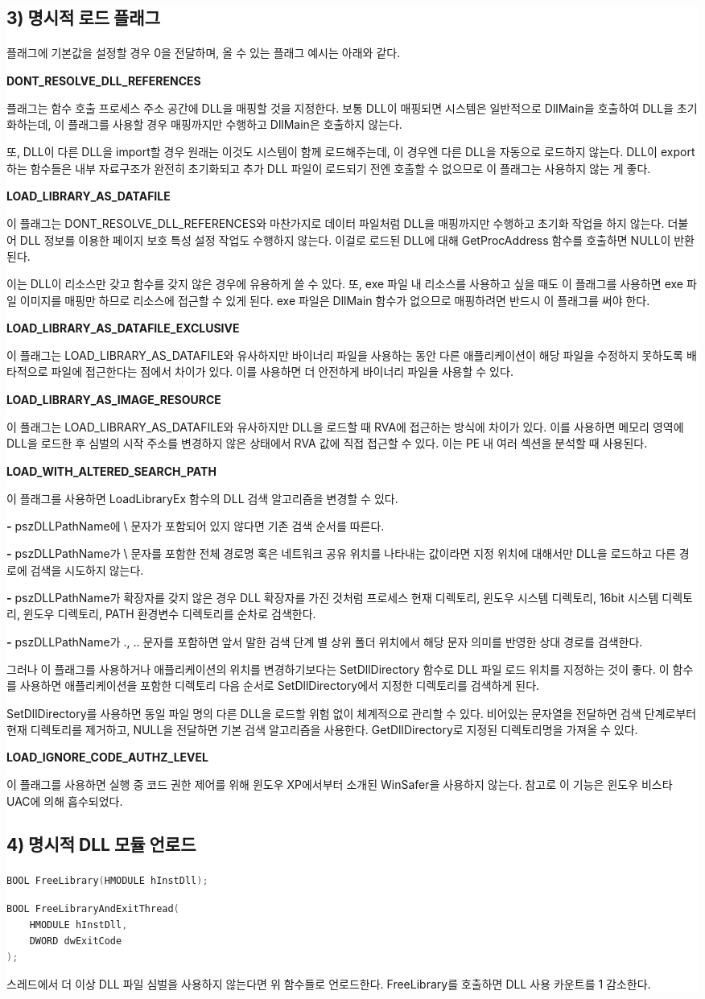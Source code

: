 ## **3) 명시적 로드 플래그**

플래그에 기본값을 설정할 경우 0을 전달하며, 올 수 있는 플래그 예시는 아래와 같다. 

**DONT_RESOLVE_DLL_REFERENCES**

플래그는 함수 호출 프로세스 주소 공간에 DLL을 매핑할 것을 지정한다. 보통 DLL이 매핑되면 시스템은 일반적으로 DllMain을 호출하여 DLL을 초기화하는데, 이 플래그를 사용할 경우 매핑까지만 수행하고 DllMain은 호출하지 않는다. 

또, DLL이 다른 DLL을 import할 경우 원래는 이것도 시스템이 함께 로드해주는데, 이 경우엔 다른 DLL을 자동으로 로드하지 않는다. DLL이 export 하는 함수들은 내부 자료구조가 완전히 초기화되고 추가 DLL 파일이 로드되기 전엔 호출할 수 없으므로 이 플래그는 사용하지 않는 게 좋다. 

**LOAD_LIBRARY_AS_DATAFILE**

이 플래그는 DONT_RESOLVE_DLL_REFERENCES와 마찬가지로 데이터 파일처럼 DLL을 매핑까지만 수행하고 초기화 작업을 하지 않는다. 더불어 DLL 정보를 이용한 페이지 보호 특성 설정 작업도 수행하지 않는다. 이걸로 로드된 DLL에 대해 GetProcAddress 함수를 호출하면 NULL이 반환된다. 

이는 DLL이 리소스만 갖고 함수를 갖지 않은 경우에 유용하게 쓸 수 있다. 또, exe 파일 내 리소스를 사용하고 싶을 때도 이 플래그를 사용하면 exe 파일 이미지를 매핑만 하므로 리소스에 접근할 수 있게 된다. exe 파일은 DllMain 함수가 없으므로 매핑하려면 반드시 이 플래그를 써야 한다. 

**LOAD_LIBRARY_AS_DATAFILE_EXCLUSIVE**

이 플래그는 LOAD_LIBRARY_AS_DATAFILE와 유사하지만 바이너리 파일을 사용하는 동안 다른 애플리케이션이 해당 파일을 수정하지 못하도록 배타적으로 파일에 접근한다는 점에서 차이가 있다. 이를 사용하면 더 안전하게 바이너리 파일을 사용할 수 있다. 

**LOAD_LIBRARY_AS_IMAGE_RESOURCE**

이 플래그는 LOAD_LIBRARY_AS_DATAFILE와 유사하지만 DLL을 로드할 때 RVA에 접근하는 방식에 차이가 있다. 이를 사용하면 메모리 영역에 DLL을 로드한 후 심벌의 시작 주소를 변경하지 않은 상태에서 RVA 값에 직접 접근할 수 있다. 이는 PE 내 여러 섹션을 분석할 때 사용된다. 

**LOAD_WITH_ALTERED_SEARCH_PATH**

이 플래그를 사용하면 LoadLibraryEx 함수의 DLL 검색 알고리즘을 변경할 수 있다. 

**-** pszDLLPathName에 \ 문자가 포함되어 있지 않다면 기존 검색 순서를 따른다. 

**-** pszDLLPathName가 \ 문자를 포함한 전체 경로명 혹은 네트워크 공유 위치를 나타내는 값이라면 지정 위치에 대해서만 DLL을 로드하고 다른 경로에 검색을 시도하지 않는다. 

**-** pszDLLPathName가 확장자를 갖지 않은 경우 DLL 확장자를 가진 것처럼 프로세스 현재 디렉토리, 윈도우 시스템 디렉토리, 16bit 시스템 디렉토리, 윈도우 디렉토리, PATH 환경변수 디렉토리를 순차로 검색한다. 

**-** pszDLLPathName가 ., .. 문자를 포함하면 앞서 말한 검색 단계 별 상위 폴더 위치에서 해당 문자 의미를 반영한 상대 경로를 검색한다. 

그러나 이 플래그를 사용하거나 애플리케이션의 위치를 변경하기보다는 SetDllDirectory 함수로 DLL 파일 로드 위치를 지정하는 것이 좋다. 이 함수를 사용하면 애플리케이션을 포함한 디렉토리 다음 순서로 SetDllDirectory에서 지정한 디렉토리를 검색하게 된다. 

SetDllDirectory를 사용하면 동일 파일 명의 다른 DLL을 로드할 위험 없이 체계적으로 관리할 수 있다. 비어있는 문자열을 전달하면 검색 단계로부터 현재 디렉토리를 제거하고, NULL을 전달하면 기본 검색 알고리즘을 사용한다. GetDllDirectory로 지정된 디렉토리명을 가져올 수 있다. 

**LOAD_IGNORE_CODE_AUTHZ_LEVEL**

이 플래그를 사용하면 실행 중 코드 권한 제어를 위해 윈도우 XP에서부터 소개된 WinSafer을 사용하지 않는다. 참고로 이 기능은 윈도우 비스타 UAC에 의해 흡수되었다. 

## **4) 명시적 DLL 모듈 언로드**

```c++
BOOL FreeLibrary(HMODULE hInstDll);
```
```c++
BOOL FreeLibraryAndExitThread(
    HMODULE hInstDll,
    DWORD dwExitCode    
);
```
스레드에서 더 이상 DLL 파일 심벌을 사용하지 않는다면 위 함수들로 언로드한다. FreeLibrary를 호출하면 DLL 사용 카운트를 1 감소한다. 
